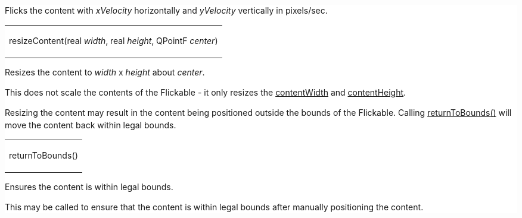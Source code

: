 Flicks the content with *xVelocity* horizontally and *yVelocity* vertically in pixels/sec.

<table>
<colgroup>
<col width="100%" />
</colgroup>
<tbody>
<tr class="odd">
<td><p><span id="resizeContent-method"></span><span class="name">resizeContent</span>(<span class="type">real</span> <em>width</em>, <span class="type">real</span> <em>height</em>, <span class="type">QPointF</span> <em>center</em>)</p></td>
</tr>
</tbody>
</table>

Resizes the content to *width* x *height* about *center*.

This does not scale the contents of the Flickable - it only resizes the [contentWidth](#contentWidth-prop) and [contentHeight](#contentHeight-prop).

Resizing the content may result in the content being positioned outside the bounds of the Flickable. Calling [returnToBounds()](#returnToBounds-method) will move the content back within legal bounds.

<table>
<colgroup>
<col width="100%" />
</colgroup>
<tbody>
<tr class="odd">
<td><p><span id="returnToBounds-method"></span><span class="name">returnToBounds</span>()</p></td>
</tr>
</tbody>
</table>

Ensures the content is within legal bounds.

This may be called to ensure that the content is within legal bounds after manually positioning the content.

